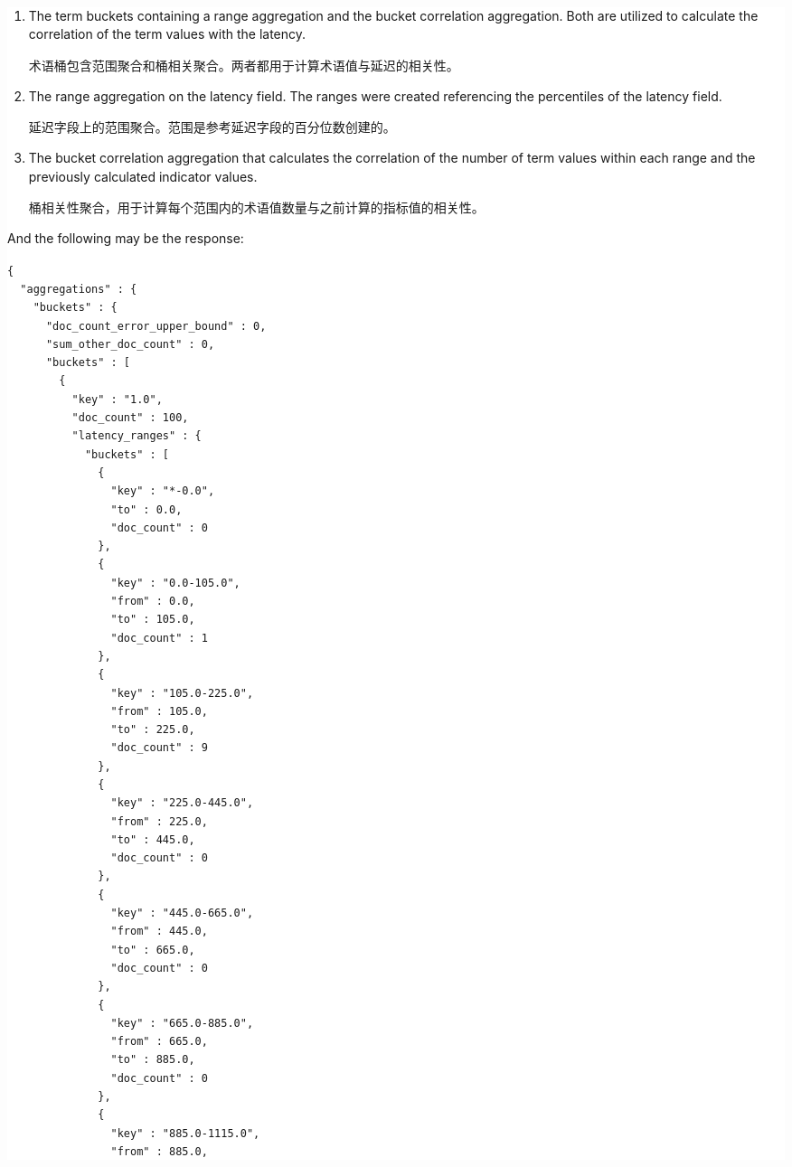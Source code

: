 1. The term buckets containing a range aggregation and the bucket correlation aggregation. Both are utilized to calculate the correlation of the term values with the latency.

   术语桶包含范围聚合和桶相关聚合。两者都用于计算术语值与延迟的相关性。

2. The range aggregation on the latency field. The ranges were created referencing the percentiles of the latency field.

   延迟字段上的范围聚合。范围是参考延迟字段的百分位数创建的。

3. The bucket correlation aggregation that calculates the correlation of the number of term values within each range and the previously calculated indicator values.

   桶相关性聚合，用于计算每个范围内的术语值数量与之前计算的指标值的相关性。

And the following may be the response:

```console-result
{
  "aggregations" : {
    "buckets" : {
      "doc_count_error_upper_bound" : 0,
      "sum_other_doc_count" : 0,
      "buckets" : [
        {
          "key" : "1.0",
          "doc_count" : 100,
          "latency_ranges" : {
            "buckets" : [
              {
                "key" : "*-0.0",
                "to" : 0.0,
                "doc_count" : 0
              },
              {
                "key" : "0.0-105.0",
                "from" : 0.0,
                "to" : 105.0,
                "doc_count" : 1
              },
              {
                "key" : "105.0-225.0",
                "from" : 105.0,
                "to" : 225.0,
                "doc_count" : 9
              },
              {
                "key" : "225.0-445.0",
                "from" : 225.0,
                "to" : 445.0,
                "doc_count" : 0
              },
              {
                "key" : "445.0-665.0",
                "from" : 445.0,
                "to" : 665.0,
                "doc_count" : 0
              },
              {
                "key" : "665.0-885.0",
                "from" : 665.0,
                "to" : 885.0,
                "doc_count" : 0
              },
              {
                "key" : "885.0-1115.0",
                "from" : 885.0,
```